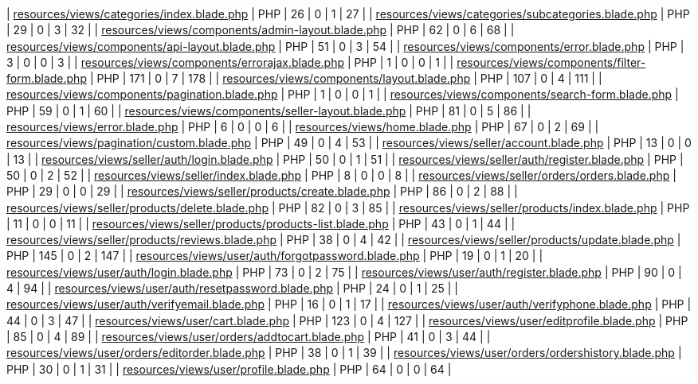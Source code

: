 | [resources/views/categories/index.blade.php](/resources/views/categories/index.blade.php) | PHP | 26 | 0 | 1 | 27 |
| [resources/views/categories/subcategories.blade.php](/resources/views/categories/subcategories.blade.php) | PHP | 29 | 0 | 3 | 32 |
| [resources/views/components/admin-layout.blade.php](/resources/views/components/admin-layout.blade.php) | PHP | 62 | 0 | 6 | 68 |
| [resources/views/components/api-layout.blade.php](/resources/views/components/api-layout.blade.php) | PHP | 51 | 0 | 3 | 54 |
| [resources/views/components/error.blade.php](/resources/views/components/error.blade.php) | PHP | 3 | 0 | 0 | 3 |
| [resources/views/components/errorajax.blade.php](/resources/views/components/errorajax.blade.php) | PHP | 1 | 0 | 0 | 1 |
| [resources/views/components/filter-form.blade.php](/resources/views/components/filter-form.blade.php) | PHP | 171 | 0 | 7 | 178 |
| [resources/views/components/layout.blade.php](/resources/views/components/layout.blade.php) | PHP | 107 | 0 | 4 | 111 |
| [resources/views/components/pagination.blade.php](/resources/views/components/pagination.blade.php) | PHP | 1 | 0 | 0 | 1 |
| [resources/views/components/search-form.blade.php](/resources/views/components/search-form.blade.php) | PHP | 59 | 0 | 1 | 60 |
| [resources/views/components/seller-layout.blade.php](/resources/views/components/seller-layout.blade.php) | PHP | 81 | 0 | 5 | 86 |
| [resources/views/error.blade.php](/resources/views/error.blade.php) | PHP | 6 | 0 | 0 | 6 |
| [resources/views/home.blade.php](/resources/views/home.blade.php) | PHP | 67 | 0 | 2 | 69 |
| [resources/views/pagination/custom.blade.php](/resources/views/pagination/custom.blade.php) | PHP | 49 | 0 | 4 | 53 |
| [resources/views/seller/account.blade.php](/resources/views/seller/account.blade.php) | PHP | 13 | 0 | 0 | 13 |
| [resources/views/seller/auth/login.blade.php](/resources/views/seller/auth/login.blade.php) | PHP | 50 | 0 | 1 | 51 |
| [resources/views/seller/auth/register.blade.php](/resources/views/seller/auth/register.blade.php) | PHP | 50 | 0 | 2 | 52 |
| [resources/views/seller/index.blade.php](/resources/views/seller/index.blade.php) | PHP | 8 | 0 | 0 | 8 |
| [resources/views/seller/orders/orders.blade.php](/resources/views/seller/orders/orders.blade.php) | PHP | 29 | 0 | 0 | 29 |
| [resources/views/seller/products/create.blade.php](/resources/views/seller/products/create.blade.php) | PHP | 86 | 0 | 2 | 88 |
| [resources/views/seller/products/delete.blade.php](/resources/views/seller/products/delete.blade.php) | PHP | 82 | 0 | 3 | 85 |
| [resources/views/seller/products/index.blade.php](/resources/views/seller/products/index.blade.php) | PHP | 11 | 0 | 0 | 11 |
| [resources/views/seller/products/products-list.blade.php](/resources/views/seller/products/products-list.blade.php) | PHP | 43 | 0 | 1 | 44 |
| [resources/views/seller/products/reviews.blade.php](/resources/views/seller/products/reviews.blade.php) | PHP | 38 | 0 | 4 | 42 |
| [resources/views/seller/products/update.blade.php](/resources/views/seller/products/update.blade.php) | PHP | 145 | 0 | 2 | 147 |
| [resources/views/user/auth/forgotpassword.blade.php](/resources/views/user/auth/forgotpassword.blade.php) | PHP | 19 | 0 | 1 | 20 |
| [resources/views/user/auth/login.blade.php](/resources/views/user/auth/login.blade.php) | PHP | 73 | 0 | 2 | 75 |
| [resources/views/user/auth/register.blade.php](/resources/views/user/auth/register.blade.php) | PHP | 90 | 0 | 4 | 94 |
| [resources/views/user/auth/resetpassword.blade.php](/resources/views/user/auth/resetpassword.blade.php) | PHP | 24 | 0 | 1 | 25 |
| [resources/views/user/auth/verifyemail.blade.php](/resources/views/user/auth/verifyemail.blade.php) | PHP | 16 | 0 | 1 | 17 |
| [resources/views/user/auth/verifyphone.blade.php](/resources/views/user/auth/verifyphone.blade.php) | PHP | 44 | 0 | 3 | 47 |
| [resources/views/user/cart.blade.php](/resources/views/user/cart.blade.php) | PHP | 123 | 0 | 4 | 127 |
| [resources/views/user/editprofile.blade.php](/resources/views/user/editprofile.blade.php) | PHP | 85 | 0 | 4 | 89 |
| [resources/views/user/orders/addtocart.blade.php](/resources/views/user/orders/addtocart.blade.php) | PHP | 41 | 0 | 3 | 44 |
| [resources/views/user/orders/editorder.blade.php](/resources/views/user/orders/editorder.blade.php) | PHP | 38 | 0 | 1 | 39 |
| [resources/views/user/orders/ordershistory.blade.php](/resources/views/user/orders/ordershistory.blade.php) | PHP | 30 | 0 | 1 | 31 |
| [resources/views/user/profile.blade.php](/resources/views/user/profile.blade.php) | PHP | 64 | 0 | 0 | 64 |